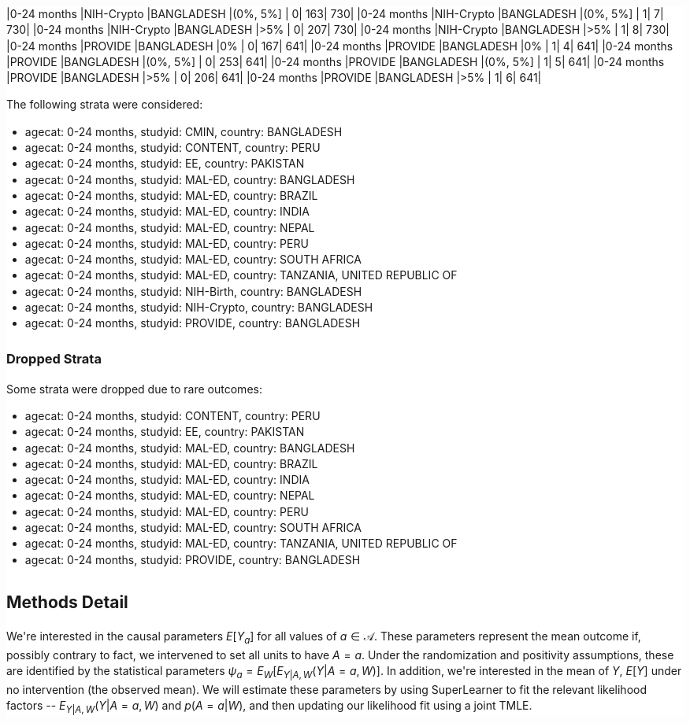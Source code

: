 |0-24 months |NIH-Crypto |BANGLADESH                   |(0%, 5%] |         0|    163| 730|
|0-24 months |NIH-Crypto |BANGLADESH                   |(0%, 5%] |         1|      7| 730|
|0-24 months |NIH-Crypto |BANGLADESH                   |>5%      |         0|    207| 730|
|0-24 months |NIH-Crypto |BANGLADESH                   |>5%      |         1|      8| 730|
|0-24 months |PROVIDE    |BANGLADESH                   |0%       |         0|    167| 641|
|0-24 months |PROVIDE    |BANGLADESH                   |0%       |         1|      4| 641|
|0-24 months |PROVIDE    |BANGLADESH                   |(0%, 5%] |         0|    253| 641|
|0-24 months |PROVIDE    |BANGLADESH                   |(0%, 5%] |         1|      5| 641|
|0-24 months |PROVIDE    |BANGLADESH                   |>5%      |         0|    206| 641|
|0-24 months |PROVIDE    |BANGLADESH                   |>5%      |         1|      6| 641|


The following strata were considered:

* agecat: 0-24 months, studyid: CMIN, country: BANGLADESH
* agecat: 0-24 months, studyid: CONTENT, country: PERU
* agecat: 0-24 months, studyid: EE, country: PAKISTAN
* agecat: 0-24 months, studyid: MAL-ED, country: BANGLADESH
* agecat: 0-24 months, studyid: MAL-ED, country: BRAZIL
* agecat: 0-24 months, studyid: MAL-ED, country: INDIA
* agecat: 0-24 months, studyid: MAL-ED, country: NEPAL
* agecat: 0-24 months, studyid: MAL-ED, country: PERU
* agecat: 0-24 months, studyid: MAL-ED, country: SOUTH AFRICA
* agecat: 0-24 months, studyid: MAL-ED, country: TANZANIA, UNITED REPUBLIC OF
* agecat: 0-24 months, studyid: NIH-Birth, country: BANGLADESH
* agecat: 0-24 months, studyid: NIH-Crypto, country: BANGLADESH
* agecat: 0-24 months, studyid: PROVIDE, country: BANGLADESH

### Dropped Strata

Some strata were dropped due to rare outcomes:

* agecat: 0-24 months, studyid: CONTENT, country: PERU
* agecat: 0-24 months, studyid: EE, country: PAKISTAN
* agecat: 0-24 months, studyid: MAL-ED, country: BANGLADESH
* agecat: 0-24 months, studyid: MAL-ED, country: BRAZIL
* agecat: 0-24 months, studyid: MAL-ED, country: INDIA
* agecat: 0-24 months, studyid: MAL-ED, country: NEPAL
* agecat: 0-24 months, studyid: MAL-ED, country: PERU
* agecat: 0-24 months, studyid: MAL-ED, country: SOUTH AFRICA
* agecat: 0-24 months, studyid: MAL-ED, country: TANZANIA, UNITED REPUBLIC OF
* agecat: 0-24 months, studyid: PROVIDE, country: BANGLADESH

## Methods Detail

We're interested in the causal parameters $E[Y_a]$ for all values of $a \in \mathcal{A}$. These parameters represent the mean outcome if, possibly contrary to fact, we intervened to set all units to have $A=a$. Under the randomization and positivity assumptions, these are identified by the statistical parameters $\psi_a=E_W[E_{Y|A,W}(Y|A=a,W)]$.  In addition, we're interested in the mean of $Y$, $E[Y]$ under no intervention (the observed mean). We will estimate these parameters by using SuperLearner to fit the relevant likelihood factors -- $E_{Y|A,W}(Y|A=a,W)$ and $p(A=a|W)$, and then updating our likelihood fit using a joint TMLE.
